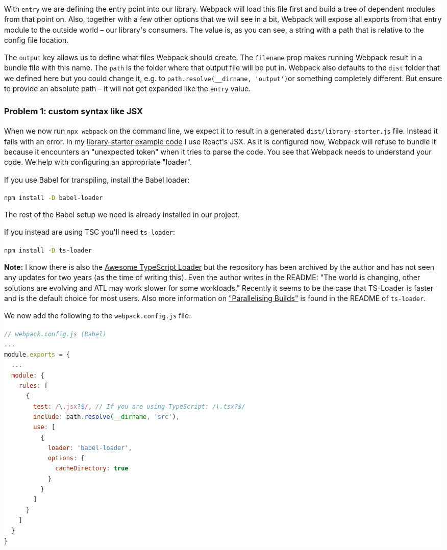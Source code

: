 With `entry` we are defining the entry point into our library. Webpack will load this file first and build a tree of dependent modules from that point on. Also, together with a few other options that we will see in a bit, Webpack will expose all exports from that entry module to the outside world – our library's consumers. The value is, as you can see, a string with a path that is relative to the config file location.

The `output` key allows us to define what files Webpack should create. The `filename` prop makes running Webpack result in a bundle file with this name. The `path` is the folder where that output file will be put in. Webpack also defaults to the `dist` folder that we defined here but you could change it, e.g. to `path.resolve(__dirname, 'output')`or something completely different. But ensure to provide an absolute path – it will not get expanded like the `entry` value.

### Problem 1: custom syntax like JSX

When we now run `npx webpack` on the command line, we expect it to result in a generated `dist/library-starter.js` file. Instead it fails with an error. In my [library-starter example code](https://github.com/4nduril/library-starter) I use React's JSX. As it is configured now, Webpack will refuse to bundle it because it encounters an "unexpected token" when it tries to parse the code. You see that Webpack needs to understand your code. We help with configuring an appropriate "loader".

If you use Babel for transpiling, install the Babel loader:

```bash
npm install -D babel-loader
```

The rest of the Babel setup we need is already installed in our project.

If you instead are using TSC you'll need `ts-loader`:

```bash
npm install -D ts-loader
```

**Note:** I know there is also the [Awesome TypeScript Loader](https://github.com/s-panferov/awesome-typescript-loader) but the repository has been archived by the author and has not seen any updates for two years (as the time of writing this). Even the author writes in the README: "The world is changing, other solutions are evolving and ATL may work slower for some workloads." Recently it seems to be the case that TS-Loader is faster and is the default choice for most users. Also more information on ["Parallelising Builds"](https://github.com/TypeStrong/ts-loader#parallelising-builds) is found in the README of `ts-loader`.

We now add the following to the `webpack.config.js` file:

```jsx
// webpack.config.js (Babel)
...
module.exports = {
  ...
  module: {
    rules: [
      {
        test: /\.jsx?$/, // If you are using TypeScript: /\.tsx?$/
        include: path.resolve(__dirname, 'src'),
        use: [
          {
            loader: 'babel-loader',
            options: {
              cacheDirectory: true
            }
          }
        ]
      }
    ]
  }
}
```
